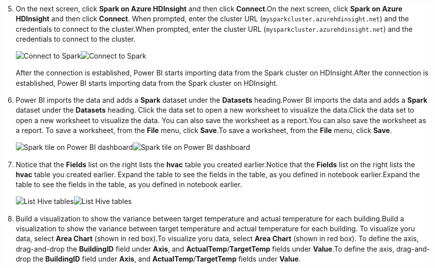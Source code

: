 5. <span data-ttu-id="e0f5c-158">On the next screen, click **Spark on Azure HDInsight** and then click **Connect**.</span><span class="sxs-lookup"><span data-stu-id="e0f5c-158">On the next screen, click **Spark on Azure HDInsight** and then click **Connect**.</span></span> <span data-ttu-id="e0f5c-159">When prompted, enter the cluster URL (`mysparkcluster.azurehdinsight.net`) and the credentials to connect to the cluster.</span><span class="sxs-lookup"><span data-stu-id="e0f5c-159">When prompted, enter the cluster URL (`mysparkcluster.azurehdinsight.net`) and the credentials to connect to the cluster.</span></span>

    <span data-ttu-id="e0f5c-160">![Connect to Spark](https://docstestmedia1.blob.core.windows.net/azure-media/articles/hdinsight/media/hdinsight-apache-spark-use-bi-tools/power-bi-connect-to-spark.png "Get data into Power BI")</span><span class="sxs-lookup"><span data-stu-id="e0f5c-160">![Connect to Spark](https://docstestmedia1.blob.core.windows.net/azure-media/articles/hdinsight/media/hdinsight-apache-spark-use-bi-tools/power-bi-connect-to-spark.png "Get data into Power BI")</span></span>

    <span data-ttu-id="e0f5c-161">After the connection is established, Power BI starts importing data from the Spark cluster on HDInsight.</span><span class="sxs-lookup"><span data-stu-id="e0f5c-161">After the connection is established, Power BI starts importing data from the Spark cluster on HDInsight.</span></span>

6. <span data-ttu-id="e0f5c-162">Power BI imports the data and adds a **Spark** dataset under the **Datasets** heading.</span><span class="sxs-lookup"><span data-stu-id="e0f5c-162">Power BI imports the data and adds a **Spark** dataset under the **Datasets** heading.</span></span> <span data-ttu-id="e0f5c-163">Click the data set to open a new worksheet to visualize the data.</span><span class="sxs-lookup"><span data-stu-id="e0f5c-163">Click the data set to open a new worksheet to visualize the data.</span></span> <span data-ttu-id="e0f5c-164">You can also save the worksheet as a report.</span><span class="sxs-lookup"><span data-stu-id="e0f5c-164">You can also save the worksheet as a report.</span></span> <span data-ttu-id="e0f5c-165">To save a worksheet, from the **File** menu, click **Save**.</span><span class="sxs-lookup"><span data-stu-id="e0f5c-165">To save a worksheet, from the **File** menu, click **Save**.</span></span>

    <span data-ttu-id="e0f5c-166">![Spark tile on Power BI dashboard](https://docstestmedia1.blob.core.windows.net/azure-media/articles/hdinsight/media/hdinsight-apache-spark-use-bi-tools/hdispark.powerbi.tile.png "Spark tile on Power BI dashboard")</span><span class="sxs-lookup"><span data-stu-id="e0f5c-166">![Spark tile on Power BI dashboard](https://docstestmedia1.blob.core.windows.net/azure-media/articles/hdinsight/media/hdinsight-apache-spark-use-bi-tools/hdispark.powerbi.tile.png "Spark tile on Power BI dashboard")</span></span>
7. <span data-ttu-id="e0f5c-167">Notice that the **Fields** list on the right lists the **hvac** table you created earlier.</span><span class="sxs-lookup"><span data-stu-id="e0f5c-167">Notice that the **Fields** list on the right lists the **hvac** table you created earlier.</span></span> <span data-ttu-id="e0f5c-168">Expand the table to see the fields in the table, as you defined in notebook earlier.</span><span class="sxs-lookup"><span data-stu-id="e0f5c-168">Expand the table to see the fields in the table, as you defined in notebook earlier.</span></span>

      <span data-ttu-id="e0f5c-169">![List Hive tables](https://docstestmedia1.blob.core.windows.net/azure-media/articles/hdinsight/media/hdinsight-apache-spark-use-bi-tools/hdispark.powerbi.display.tables.png "List Hive tables")</span><span class="sxs-lookup"><span data-stu-id="e0f5c-169">![List Hive tables](https://docstestmedia1.blob.core.windows.net/azure-media/articles/hdinsight/media/hdinsight-apache-spark-use-bi-tools/hdispark.powerbi.display.tables.png "List Hive tables")</span></span>

8. <span data-ttu-id="e0f5c-170">Build a visualization to show the variance between target temperature and actual temperature for each building.</span><span class="sxs-lookup"><span data-stu-id="e0f5c-170">Build a visualization to show the variance between target temperature and actual temperature for each building.</span></span> <span data-ttu-id="e0f5c-171">To visualize yoru data, select **Area Chart** (shown in red box).</span><span class="sxs-lookup"><span data-stu-id="e0f5c-171">To visualize yoru data, select **Area Chart** (shown in red box).</span></span> <span data-ttu-id="e0f5c-172">To define the axis, drag-and-drop the **BuildingID** field under **Axis**, and **ActualTemp**/**TargetTemp** fields under **Value**.</span><span class="sxs-lookup"><span data-stu-id="e0f5c-172">To define the axis, drag-and-drop the **BuildingID** field under **Axis**, and **ActualTemp**/**TargetTemp** fields under **Value**.</span></span>

